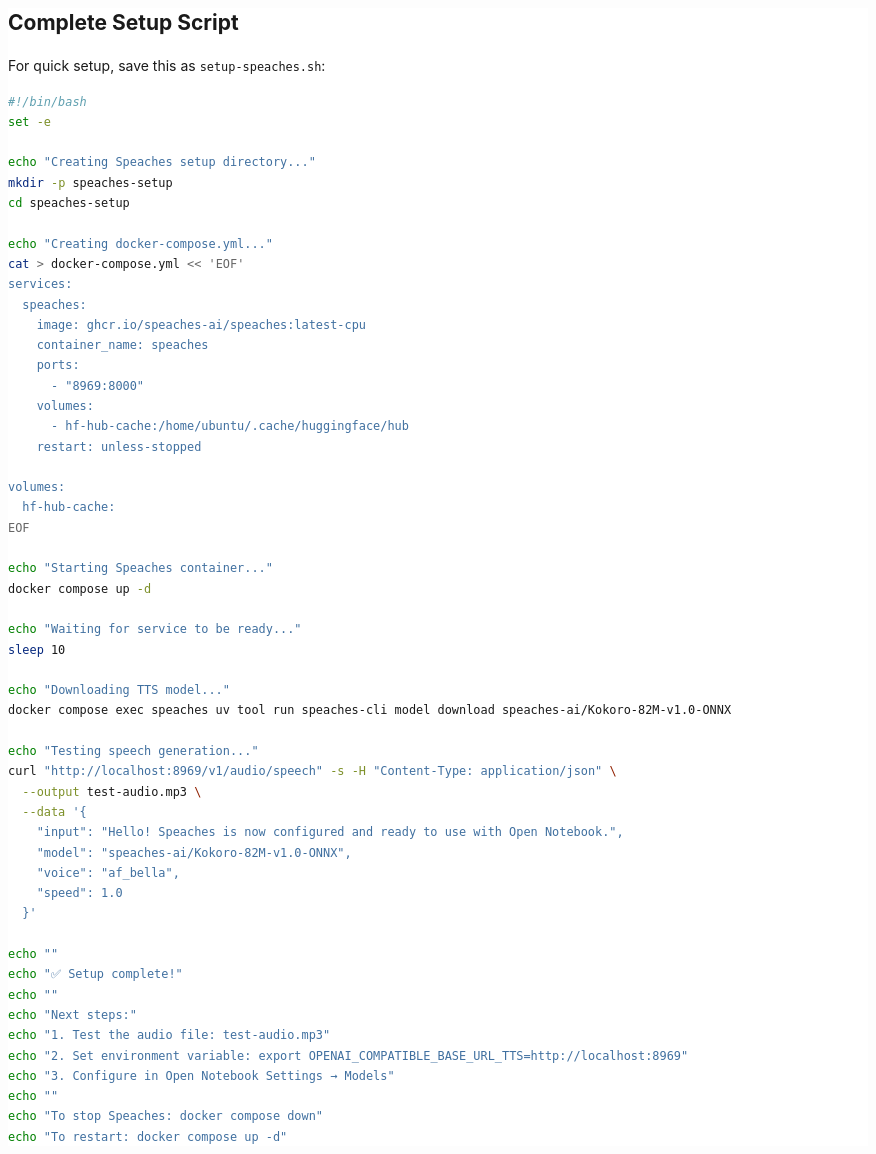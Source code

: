 ## Complete Setup Script

For quick setup, save this as `setup-speaches.sh`:

```bash
#!/bin/bash
set -e

echo "Creating Speaches setup directory..."
mkdir -p speaches-setup
cd speaches-setup

echo "Creating docker-compose.yml..."
cat > docker-compose.yml << 'EOF'
services:
  speaches:
    image: ghcr.io/speaches-ai/speaches:latest-cpu
    container_name: speaches
    ports:
      - "8969:8000"
    volumes:
      - hf-hub-cache:/home/ubuntu/.cache/huggingface/hub
    restart: unless-stopped

volumes:
  hf-hub-cache:
EOF

echo "Starting Speaches container..."
docker compose up -d

echo "Waiting for service to be ready..."
sleep 10

echo "Downloading TTS model..."
docker compose exec speaches uv tool run speaches-cli model download speaches-ai/Kokoro-82M-v1.0-ONNX

echo "Testing speech generation..."
curl "http://localhost:8969/v1/audio/speech" -s -H "Content-Type: application/json" \
  --output test-audio.mp3 \
  --data '{
    "input": "Hello! Speaches is now configured and ready to use with Open Notebook.",
    "model": "speaches-ai/Kokoro-82M-v1.0-ONNX",
    "voice": "af_bella",
    "speed": 1.0
  }'

echo ""
echo "✅ Setup complete!"
echo ""
echo "Next steps:"
echo "1. Test the audio file: test-audio.mp3"
echo "2. Set environment variable: export OPENAI_COMPATIBLE_BASE_URL_TTS=http://localhost:8969"
echo "3. Configure in Open Notebook Settings → Models"
echo ""
echo "To stop Speaches: docker compose down"
echo "To restart: docker compose up -d"
```
